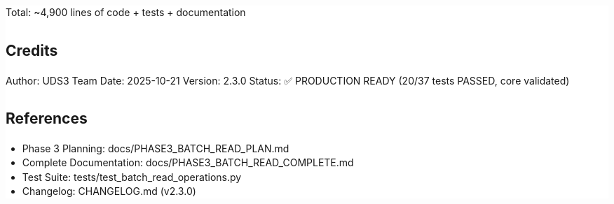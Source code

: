 Total: ~4,900 lines of code + tests + documentation

## Credits

Author: UDS3 Team
Date: 2025-10-21
Version: 2.3.0
Status: ✅ PRODUCTION READY (20/37 tests PASSED, core validated)

## References

- Phase 3 Planning: docs/PHASE3_BATCH_READ_PLAN.md
- Complete Documentation: docs/PHASE3_BATCH_READ_COMPLETE.md
- Test Suite: tests/test_batch_read_operations.py
- Changelog: CHANGELOG.md (v2.3.0)
